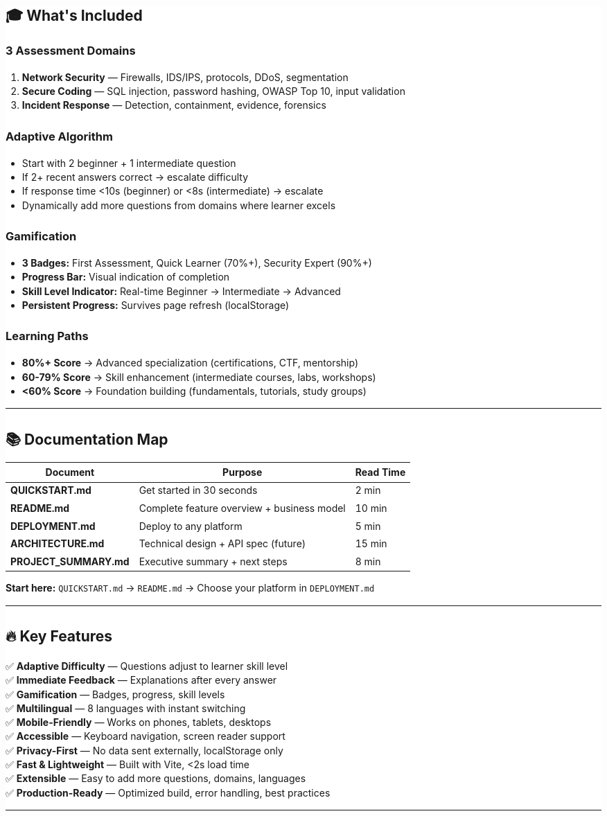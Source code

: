 
## 🎓 **What's Included**

### **3 Assessment Domains**
1. **Network Security** — Firewalls, IDS/IPS, protocols, DDoS, segmentation
2. **Secure Coding** — SQL injection, password hashing, OWASP Top 10, input validation
3. **Incident Response** — Detection, containment, evidence, forensics

### **Adaptive Algorithm**
- Start with 2 beginner + 1 intermediate question
- If 2+ recent answers correct → escalate difficulty
- If response time <10s (beginner) or <8s (intermediate) → escalate
- Dynamically add more questions from domains where learner excels

### **Gamification**
- **3 Badges:** First Assessment, Quick Learner (70%+), Security Expert (90%+)
- **Progress Bar:** Visual indication of completion
- **Skill Level Indicator:** Real-time Beginner → Intermediate → Advanced
- **Persistent Progress:** Survives page refresh (localStorage)

### **Learning Paths**
- **80%+ Score** → Advanced specialization (certifications, CTF, mentorship)
- **60-79% Score** → Skill enhancement (intermediate courses, labs, workshops)
- **<60% Score** → Foundation building (fundamentals, tutorials, study groups)

---

## 📚 **Documentation Map**

| Document | Purpose | Read Time |
|----------|---------|-----------|
| **QUICKSTART.md** | Get started in 30 seconds | 2 min |
| **README.md** | Complete feature overview + business model | 10 min |
| **DEPLOYMENT.md** | Deploy to any platform | 5 min |
| **ARCHITECTURE.md** | Technical design + API spec (future) | 15 min |
| **PROJECT_SUMMARY.md** | Executive summary + next steps | 8 min |

**Start here:** `QUICKSTART.md` → `README.md` → Choose your platform in `DEPLOYMENT.md`

---

## 🔥 **Key Features**

✅ **Adaptive Difficulty** — Questions adjust to learner skill level  
✅ **Immediate Feedback** — Explanations after every answer  
✅ **Gamification** — Badges, progress, skill levels  
✅ **Multilingual** — 8 languages with instant switching  
✅ **Mobile-Friendly** — Works on phones, tablets, desktops  
✅ **Accessible** — Keyboard navigation, screen reader support  
✅ **Privacy-First** — No data sent externally, localStorage only  
✅ **Fast & Lightweight** — Built with Vite, <2s load time  
✅ **Extensible** — Easy to add more questions, domains, languages  
✅ **Production-Ready** — Optimized build, error handling, best practices  

---